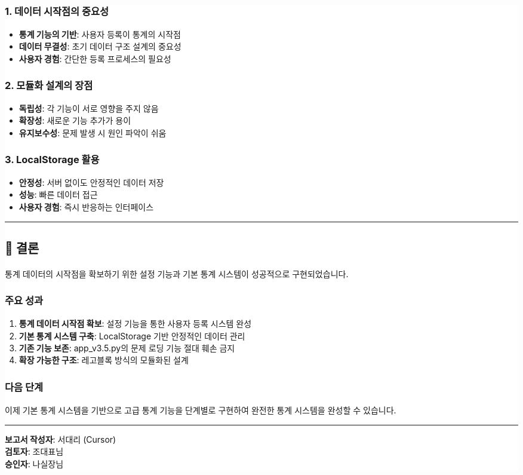 ### **1. 데이터 시작점의 중요성**
- **통계 기능의 기반**: 사용자 등록이 통계의 시작점
- **데이터 무결성**: 초기 데이터 구조 설계의 중요성
- **사용자 경험**: 간단한 등록 프로세스의 필요성

### **2. 모듈화 설계의 장점**
- **독립성**: 각 기능이 서로 영향을 주지 않음
- **확장성**: 새로운 기능 추가가 용이
- **유지보수성**: 문제 발생 시 원인 파악이 쉬움

### **3. LocalStorage 활용**
- **안정성**: 서버 없이도 안정적인 데이터 저장
- **성능**: 빠른 데이터 접근
- **사용자 경험**: 즉시 반응하는 인터페이스

---

## 🎉 **결론**

통계 데이터의 시작점을 확보하기 위한 설정 기능과 기본 통계 시스템이 성공적으로 구현되었습니다. 

### **주요 성과**
1. **통계 데이터 시작점 확보**: 설정 기능을 통한 사용자 등록 시스템 완성
2. **기본 통계 시스템 구축**: LocalStorage 기반 안정적인 데이터 관리
3. **기존 기능 보존**: app_v3.5.py의 문제 로딩 기능 절대 훼손 금지
4. **확장 가능한 구조**: 레고블록 방식의 모듈화된 설계

### **다음 단계**
이제 기본 통계 시스템을 기반으로 고급 통계 기능을 단계별로 구현하여 완전한 통계 시스템을 완성할 수 있습니다.

---

**보고서 작성자**: 서대리 (Cursor)  
**검토자**: 조대표님  
**승인자**: 나실장님


